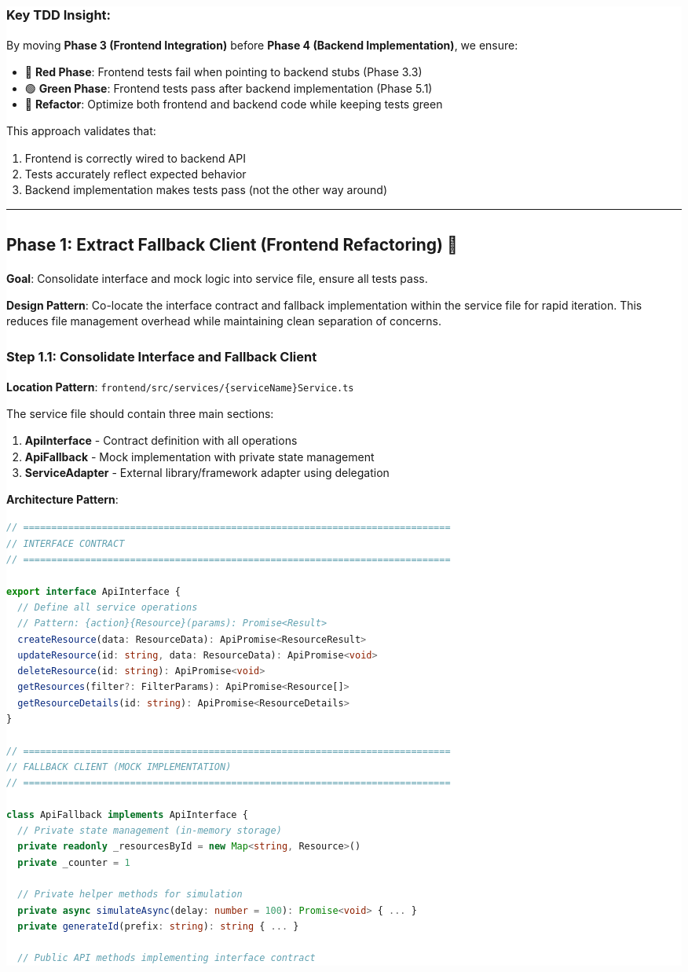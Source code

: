 ### Key TDD Insight:

By moving **Phase 3 (Frontend Integration)** before **Phase 4 (Backend Implementation)**, we ensure:

- 🔴 **Red Phase**: Frontend tests fail when pointing to backend stubs (Phase 3.3)
- 🟢 **Green Phase**: Frontend tests pass after backend implementation (Phase 5.1)
- 🔄 **Refactor**: Optimize both frontend and backend code while keeping tests green

This approach validates that:

1. Frontend is correctly wired to backend API
2. Tests accurately reflect expected behavior
3. Backend implementation makes tests pass (not the other way around)

---

## Phase 1: Extract Fallback Client (Frontend Refactoring) 🔧

**Goal**: Consolidate interface and mock logic into service file, ensure all tests pass.

**Design Pattern**: Co-locate the interface contract and fallback implementation within the service file for rapid iteration. This reduces file management overhead while maintaining clean separation of concerns.

### Step 1.1: Consolidate Interface and Fallback Client

**Location Pattern**: `frontend/src/services/{serviceName}Service.ts`

The service file should contain three main sections:

1. **ApiInterface** - Contract definition with all operations
2. **ApiFallback** - Mock implementation with private state management
3. **ServiceAdapter** - External library/framework adapter using delegation

**Architecture Pattern**:

```typescript
// ============================================================================
// INTERFACE CONTRACT
// ============================================================================

export interface ApiInterface {
  // Define all service operations
  // Pattern: {action}{Resource}(params): Promise<Result>
  createResource(data: ResourceData): ApiPromise<ResourceResult>
  updateResource(id: string, data: ResourceData): ApiPromise<void>
  deleteResource(id: string): ApiPromise<void>
  getResources(filter?: FilterParams): ApiPromise<Resource[]>
  getResourceDetails(id: string): ApiPromise<ResourceDetails>
}

// ============================================================================
// FALLBACK CLIENT (MOCK IMPLEMENTATION)
// ============================================================================

class ApiFallback implements ApiInterface {
  // Private state management (in-memory storage)
  private readonly _resourcesById = new Map<string, Resource>()
  private _counter = 1

  // Private helper methods for simulation
  private async simulateAsync(delay: number = 100): Promise<void> { ... }
  private generateId(prefix: string): string { ... }

  // Public API methods implementing interface contract
```
